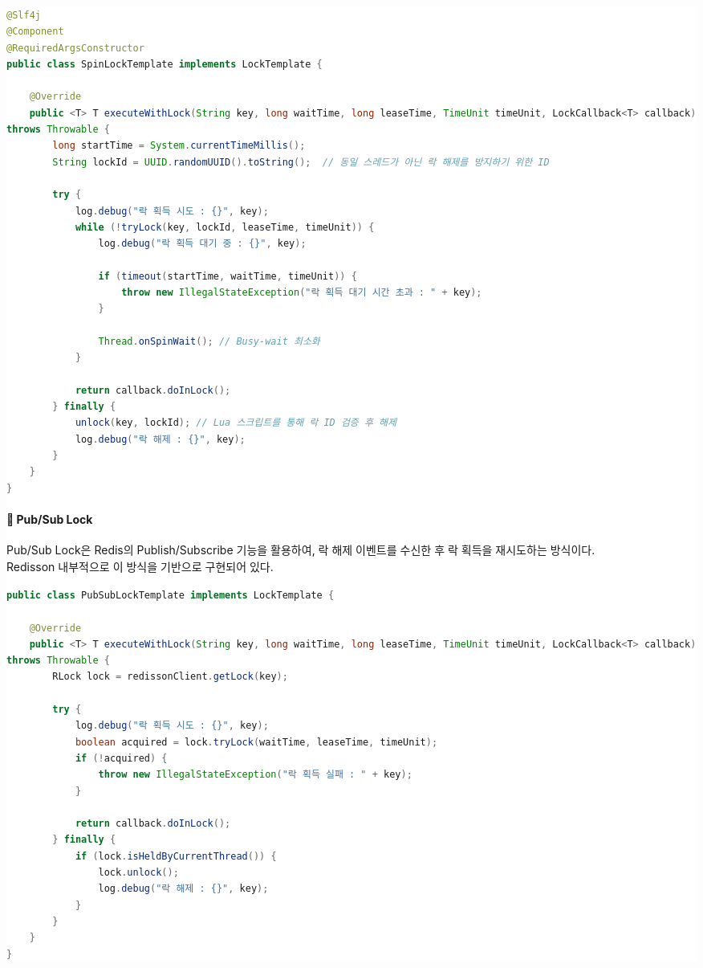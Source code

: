 ```java
@Slf4j
@Component
@RequiredArgsConstructor
public class SpinLockTemplate implements LockTemplate {

    @Override
    public <T> T executeWithLock(String key, long waitTime, long leaseTime, TimeUnit timeUnit, LockCallback<T> callback) throws Throwable {
        long startTime = System.currentTimeMillis();
        String lockId = UUID.randomUUID().toString();  // 동일 스레드가 아닌 락 해제를 방지하기 위한 ID

        try {
            log.debug("락 획득 시도 : {}", key);
            while (!tryLock(key, lockId, leaseTime, timeUnit)) { 
                log.debug("락 획득 대기 중 : {}", key);

                if (timeout(startTime, waitTime, timeUnit)) {
                    throw new IllegalStateException("락 획득 대기 시간 초과 : " + key);
                }

                Thread.onSpinWait(); // Busy-wait 최소화
            }

            return callback.doInLock();
        } finally {
            unlock(key, lockId); // Lua 스크립트를 통해 락 ID 검증 후 해제
            log.debug("락 해제 : {}", key);
        }
    }
}
```

#### 📌 Pub/Sub Lock

Pub/Sub Lock은 Redis의 Publish/Subscribe 기능을 활용하여, 락 해제 이벤트를 수신한 후 락 획득을 재시도하는 방식이다.  
Redisson 내부적으로 이 방식을 기반으로 구현되어 있다.

```java
public class PubSubLockTemplate implements LockTemplate {
    
    @Override
    public <T> T executeWithLock(String key, long waitTime, long leaseTime, TimeUnit timeUnit, LockCallback<T> callback) throws Throwable {
        RLock lock = redissonClient.getLock(key);

        try {
            log.debug("락 획득 시도 : {}", key);
            boolean acquired = lock.tryLock(waitTime, leaseTime, timeUnit);
            if (!acquired) {
                throw new IllegalStateException("락 획득 실패 : " + key);
            }

            return callback.doInLock();
        } finally {
            if (lock.isHeldByCurrentThread()) {
                lock.unlock();
                log.debug("락 해제 : {}", key);
            }
        }
    }
} 
```
